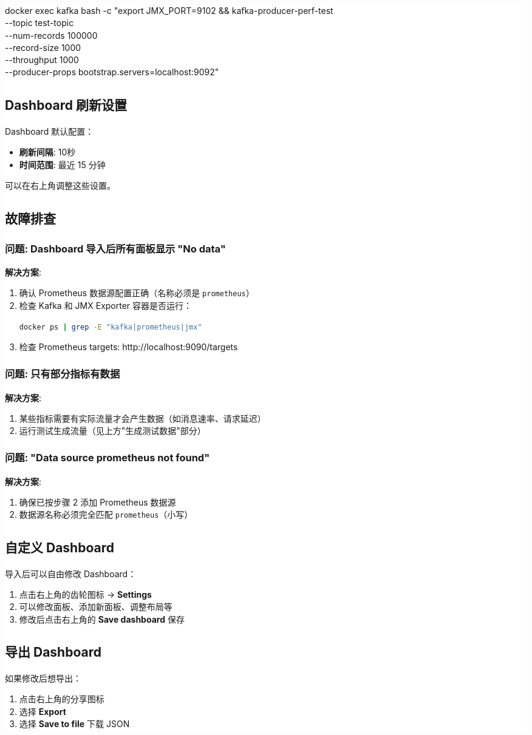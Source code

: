 docker exec kafka bash -c "export JMX_PORT=9102 && kafka-producer-perf-test \
  --topic test-topic \
  --num-records 100000 \
  --record-size 1000 \
  --throughput 1000 \
  --producer-props bootstrap.servers=localhost:9092"

## Dashboard 刷新设置

Dashboard 默认配置：
- **刷新间隔**: 10秒
- **时间范围**: 最近 15 分钟

可以在右上角调整这些设置。

## 故障排查

### 问题: Dashboard 导入后所有面板显示 "No data"

**解决方案**:
1. 确认 Prometheus 数据源配置正确（名称必须是 `prometheus`）
2. 检查 Kafka 和 JMX Exporter 容器是否运行：
   ```bash
   docker ps | grep -E "kafka|prometheus|jmx"
   ```
3. 检查 Prometheus targets: http://localhost:9090/targets

### 问题: 只有部分指标有数据

**解决方案**:
1. 某些指标需要有实际流量才会产生数据（如消息速率、请求延迟）
2. 运行测试生成流量（见上方"生成测试数据"部分）

### 问题: "Data source prometheus not found"

**解决方案**:
1. 确保已按步骤 2 添加 Prometheus 数据源
2. 数据源名称必须完全匹配 `prometheus`（小写）

## 自定义 Dashboard

导入后可以自由修改 Dashboard：
1. 点击右上角的齿轮图标 -> **Settings**
2. 可以修改面板、添加新面板、调整布局等
3. 修改后点击右上角的 **Save dashboard** 保存

## 导出 Dashboard

如果修改后想导出：
1. 点击右上角的分享图标
2. 选择 **Export**
3. 选择 **Save to file** 下载 JSON
